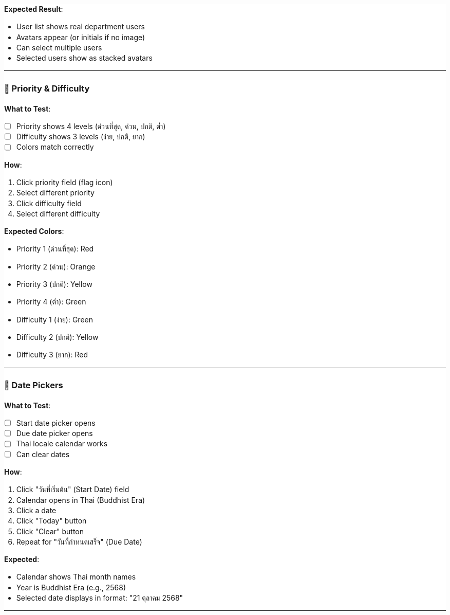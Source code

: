 **Expected Result**:
- User list shows real department users
- Avatars appear (or initials if no image)
- Can select multiple users
- Selected users show as stacked avatars

---

### 🔹 Priority & Difficulty

**What to Test**:
- [ ] Priority shows 4 levels (ด่วนที่สุด, ด่วน, ปกติ, ต่ำ)
- [ ] Difficulty shows 3 levels (ง่าย, ปกติ, ยาก)
- [ ] Colors match correctly

**How**:
1. Click priority field (flag icon)
2. Select different priority
3. Click difficulty field
4. Select different difficulty

**Expected Colors**:
- Priority 1 (ด่วนที่สุด): Red
- Priority 2 (ด่วน): Orange
- Priority 3 (ปกติ): Yellow
- Priority 4 (ต่ำ): Green

- Difficulty 1 (ง่าย): Green
- Difficulty 2 (ปกติ): Yellow
- Difficulty 3 (ยาก): Red

---

### 🔹 Date Pickers

**What to Test**:
- [ ] Start date picker opens
- [ ] Due date picker opens
- [ ] Thai locale calendar works
- [ ] Can clear dates

**How**:
1. Click "วันที่เริ่มต้น" (Start Date) field
2. Calendar opens in Thai (Buddhist Era)
3. Click a date
4. Click "Today" button
5. Click "Clear" button
6. Repeat for "วันที่กำหนดเสร็จ" (Due Date)

**Expected**:
- Calendar shows Thai month names
- Year is Buddhist Era (e.g., 2568)
- Selected date displays in format: "21 ตุลาคม 2568"

---

